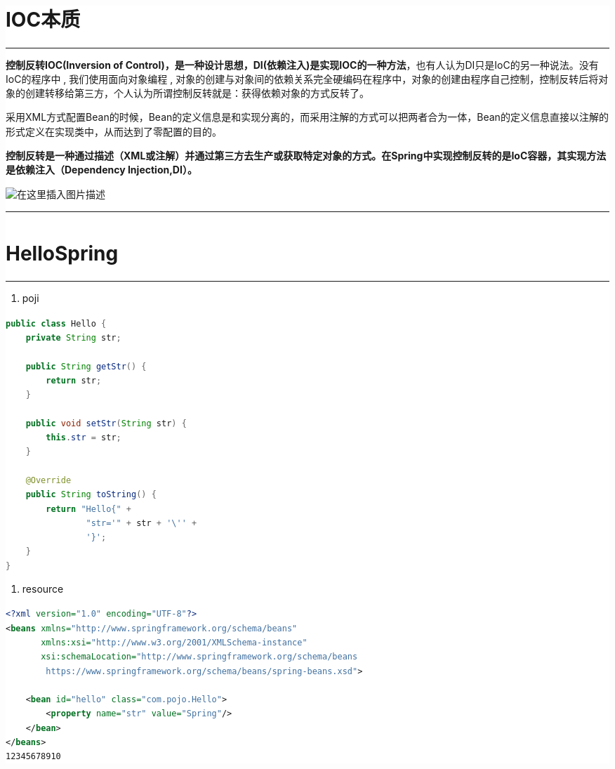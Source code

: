 

# IOC本质

------



**控制反转IOC(Inversion of Control)，是一种设计思想，DI(依赖注入)是实现IOC的一种方法**，也有人认为DI只是IoC的另一种说法。没有IoC的程序中 , 我们使用面向对象编程 , 对象的创建与对象间的依赖关系完全硬编码在程序中，对象的创建由程序自己控制，控制反转后将对象的创建转移给第三方，个人认为所谓控制反转就是：获得依赖对象的方式反转了。

采用XML方式配置Bean的时候，Bean的定义信息是和实现分离的，而采用注解的方式可以把两者合为一体，Bean的定义信息直接以注解的形式定义在实现类中，从而达到了零配置的目的。

**控制反转是一种通过描述（XML或注解）并通过第三方去生产或获取特定对象的方式。在Spring中实现控制反转的是IoC容器，其实现方法是依赖注入（Dependency Injection,DI）。**

![在这里插入图片描述](https://img-blog.csdnimg.cn/20200628180055895.png#pic_center)



------



# HelloSpring

------



1. poji

```java
public class Hello {
    private String str;

    public String getStr() {
        return str;
    }

    public void setStr(String str) {
        this.str = str;
    }

    @Override
    public String toString() {
        return "Hello{" +
                "str='" + str + '\'' +
                '}';
    }
}
```

1. resource

```xml
<?xml version="1.0" encoding="UTF-8"?>
<beans xmlns="http://www.springframework.org/schema/beans"
       xmlns:xsi="http://www.w3.org/2001/XMLSchema-instance"
       xsi:schemaLocation="http://www.springframework.org/schema/beans
        https://www.springframework.org/schema/beans/spring-beans.xsd">

    <bean id="hello" class="com.pojo.Hello">
        <property name="str" value="Spring"/>
    </bean>
</beans>
12345678910
```
